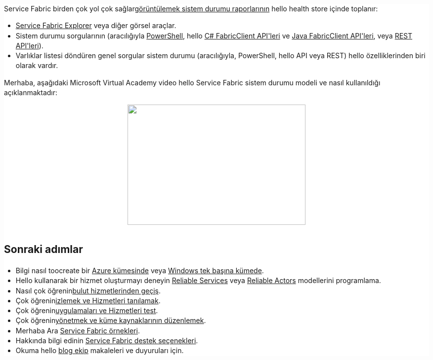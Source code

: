 Service Fabric birden çok yol çok sağlar[görüntülemek sistem durumu raporlarının](service-fabric-view-entities-aggregated-health.md) hello health store içinde toplanır:
* [Service Fabric Explorer](service-fabric-visualizing-your-cluster.md) veya diğer görsel araçlar.
* Sistem durumu sorgularının (aracılığıyla [PowerShell](/powershell/module/ServiceFabric/), hello [C# FabricClient API'leri](/api/system.fabric.fabricclient.healthclient) ve [Java FabricClient API'leri](/java/api/system.fabric._health_client), veya [REST API'leri](/rest/api/servicefabric)).
* Varlıklar listesi döndüren genel sorgular sistem durumu (aracılığıyla, PowerShell, hello API veya REST) hello özelliklerinden biri olarak vardır.

Merhaba, aşağıdaki Microsoft Virtual Academy video hello Service Fabric sistem durumu modeli ve nasıl kullanıldığı açıklanmaktadır:<center><a target="_blank" href="https://mva.microsoft.com/en-US/training-courses/building-microservices-applications-on-azure-service-fabric-16747?l=tevZw56yC_1906218965">
<img src="./media/service-fabric-content-roadmap/HealthIntroVid.png" WIDTH="360" HEIGHT="244">
</a></center>

## <a name="next-steps"></a>Sonraki adımlar
* Bilgi nasıl toocreate bir [Azure kümesinde](service-fabric-cluster-creation-via-portal.md) veya [Windows tek başına kümede](service-fabric-cluster-creation-for-windows-server.md).
* Hello kullanarak bir hizmet oluşturmayı deneyin [Reliable Services](service-fabric-reliable-services-quick-start.md) veya [Reliable Actors](service-fabric-reliable-actors-get-started.md) modellerini programlama.
* Nasıl çok öğrenin[bulut hizmetlerinden geçiş](service-fabric-cloud-services-migration-differences.md).
* Çok öğrenin[izlemek ve Hizmetleri tanılamak](service-fabric-diagnostics-how-to-monitor-and-diagnose-services-locally.md). 
* Çok öğrenin[uygulamaları ve Hizmetleri test](service-fabric-testability-overview.md).
* Çok öğrenin[yönetmek ve küme kaynaklarının düzenlemek](service-fabric-cluster-resource-manager-introduction.md).
* Merhaba Ara [Service Fabric örnekleri](http://aka.ms/servicefabricsamples).
* Hakkında bilgi edinin [Service Fabric destek seçenekleri](service-fabric-support.md).
* Okuma hello [blog ekip](https://blogs.msdn.microsoft.com/azureservicefabric/) makaleleri ve duyuruları için.


[cluster-application-instances]: media/service-fabric-content-roadmap/cluster-application-instances.png
[cluster-imagestore-apptypes]: ./media/service-fabric-content-roadmap/cluster-imagestore-apptypes.png
